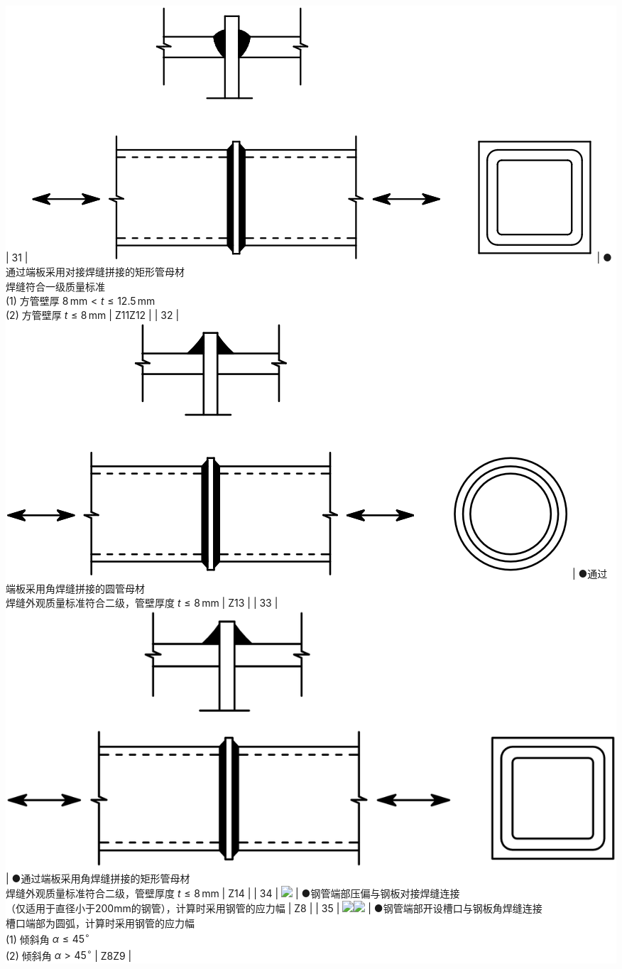 | 31   | ![](media/image1179.svg)                                                                    | ●通过端板采用对接焊缝拼接的矩形管母材<br>焊缝符合一级质量标准<br>(1) 方管壁厚 $8 \, \text{mm} < t \leq 12.5 \, \text{mm}$<br>(2) 方管壁厚 $t \leq 8 \, \text{mm}$ | Z11Z12  |
| 32   | ![](media/image1180.svg)                                                                    | ●通过端板采用角焊缝拼接的圆管母材<br>焊缝外观质量标准符合二级，管壁厚度 $t \leq 8 \, \text{mm}$             | Z13     |
| 33   | ![](media/image1181.svg)                                                                    | ●通过端板采用角焊缝拼接的矩形管母材<br>焊缝外观质量标准符合二级，管壁厚度 $t \leq 8 \, \text{mm}$           | Z14     |
| 34   | ![](media/image1182.svg)                                                                    | ●钢管端部压偏与钢板对接焊缝连接<br>（仅适用于直径小于200mm的钢管），计算时采用钢管的应力幅                 | Z8      |
| 35   | ![](media/image1183.svg)![](media/image1184.svg)                                            | ●钢管端部开设槽口与钢板角焊缝连接<br>槽口端部为圆弧，计算时采用钢管的应力幅<br>(1) 倾斜角 $\alpha \leq 45^\circ$<br>(2) 倾斜角 $\alpha > 45^\circ$ | Z8Z9    |
